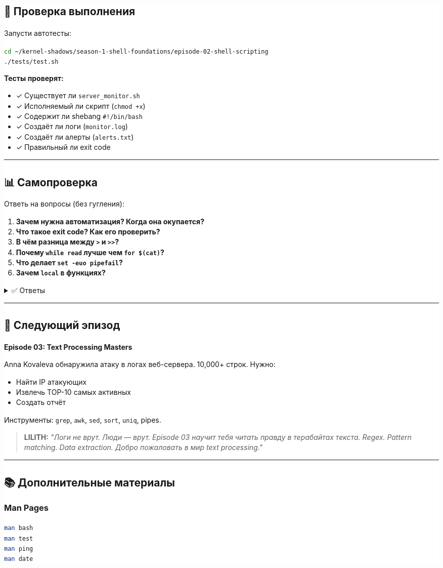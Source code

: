 
## 🔧 Проверка выполнения

Запусти автотесты:

```bash
cd ~/kernel-shadows/season-1-shell-foundations/episode-02-shell-scripting
./tests/test.sh
```

**Тесты проверят:**
- ✓ Существует ли `server_monitor.sh`
- ✓ Исполняемый ли скрипт (`chmod +x`)
- ✓ Содержит ли shebang `#!/bin/bash`
- ✓ Создаёт ли логи (`monitor.log`)
- ✓ Создаёт ли алерты (`alerts.txt`)
- ✓ Правильный ли exit code

---

## 📊 Самопроверка

Ответь на вопросы (без гугления):

1. **Зачем нужна автоматизация? Когда она окупается?**
2. **Что такое exit code? Как его проверить?**
3. **В чём разница между `>` и `>>`?**
4. **Почему `while read` лучше чем `for $(cat)`?**
5. **Что делает `set -euo pipefail`?**
6. **Зачем `local` в функциях?**

<details><summary>✅ Ответы</summary></details>

---

## 🚀 Следующий эпизод

**Episode 03: Text Processing Masters**

Anna Kovaleva обнаружила атаку в логах веб-сервера. 10,000+ строк. Нужно:
- Найти IP атакующих
- Извлечь TOP-10 самых активных
- Создать отчёт

Инструменты: `grep`, `awk`, `sed`, `sort`, `uniq`, pipes.

> **LILITH:**
> *"Логи не врут. Люди — врут. Episode 03 научит тебя читать правду в терабайтах текста. Regex. Pattern matching. Data extraction. Добро пожаловать в мир text processing."*

---

## 📚 Дополнительные материалы

### Man Pages
```bash
man bash
man test
man ping
man date
```
